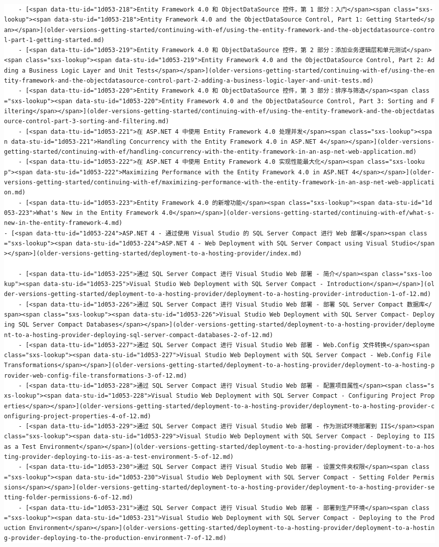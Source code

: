         - [<span data-ttu-id="1d053-218">Entity Framework 4.0 和 ObjectDataSource 控件，第 1 部分：入门</span><span class="sxs-lookup"><span data-stu-id="1d053-218">Entity Framework 4.0 and the ObjectDataSource Control, Part 1: Getting Started</span></span>](older-versions-getting-started/continuing-with-ef/using-the-entity-framework-and-the-objectdatasource-control-part-1-getting-started.md)
        - [<span data-ttu-id="1d053-219">Entity Framework 4.0 和 ObjectDataSource 控件，第 2 部分：添加业务逻辑层和单元测试</span><span class="sxs-lookup"><span data-stu-id="1d053-219">Entity Framework 4.0 and the ObjectDataSource Control, Part 2: Adding a Business Logic Layer and Unit Tests</span></span>](older-versions-getting-started/continuing-with-ef/using-the-entity-framework-and-the-objectdatasource-control-part-2-adding-a-business-logic-layer-and-unit-tests.md)
        - [<span data-ttu-id="1d053-220">Entity Framework 4.0 和 ObjectDataSource 控件，第 3 部分：排序与筛选</span><span class="sxs-lookup"><span data-stu-id="1d053-220">Entity Framework 4.0 and the ObjectDataSource Control, Part 3: Sorting and Filtering</span></span>](older-versions-getting-started/continuing-with-ef/using-the-entity-framework-and-the-objectdatasource-control-part-3-sorting-and-filtering.md)
        - [<span data-ttu-id="1d053-221">在 ASP.NET 4 中使用 Entity Framework 4.0 处理并发</span><span class="sxs-lookup"><span data-stu-id="1d053-221">Handling Concurrency with the Entity Framework 4.0 in ASP.NET 4</span></span>](older-versions-getting-started/continuing-with-ef/handling-concurrency-with-the-entity-framework-in-an-asp-net-web-application.md)
        - [<span data-ttu-id="1d053-222">在 ASP.NET 4 中使用 Entity Framework 4.0 实现性能最大化</span><span class="sxs-lookup"><span data-stu-id="1d053-222">Maximizing Performance with the Entity Framework 4.0 in ASP.NET 4</span></span>](older-versions-getting-started/continuing-with-ef/maximizing-performance-with-the-entity-framework-in-an-asp-net-web-application.md)
        - [<span data-ttu-id="1d053-223">Entity Framework 4.0 的新增功能</span><span class="sxs-lookup"><span data-stu-id="1d053-223">What's New in the Entity Framework 4.0</span></span>](older-versions-getting-started/continuing-with-ef/what-s-new-in-the-entity-framework-4.md)
    - [<span data-ttu-id="1d053-224">ASP.NET 4 - 通过使用 Visual Studio 的 SQL Server Compact 进行 Web 部署</span><span class="sxs-lookup"><span data-stu-id="1d053-224">ASP.NET 4 - Web Deployment with SQL Server Compact using Visual Studio</span></span>](older-versions-getting-started/deployment-to-a-hosting-provider/index.md)

        - [<span data-ttu-id="1d053-225">通过 SQL Server Compact 进行 Visual Studio Web 部署 - 简介</span><span class="sxs-lookup"><span data-stu-id="1d053-225">Visual Studio Web Deployment with SQL Server Compact - Introduction</span></span>](older-versions-getting-started/deployment-to-a-hosting-provider/deployment-to-a-hosting-provider-introduction-1-of-12.md)
        - [<span data-ttu-id="1d053-226">通过 SQL Server Compact 进行 Visual Studio Web 部署 - 部署 SQL Server Compact 数据库</span><span class="sxs-lookup"><span data-stu-id="1d053-226">Visual Studio Web Deployment with SQL Server Compact- Deploying SQL Server Compact Databases</span></span>](older-versions-getting-started/deployment-to-a-hosting-provider/deployment-to-a-hosting-provider-deploying-sql-server-compact-databases-2-of-12.md)
        - [<span data-ttu-id="1d053-227">通过 SQL Server Compact 进行 Visual Studio Web 部署 - Web.Config 文件转换</span><span class="sxs-lookup"><span data-stu-id="1d053-227">Visual Studio Web Deployment with SQL Server Compact - Web.Config File Transformations</span></span>](older-versions-getting-started/deployment-to-a-hosting-provider/deployment-to-a-hosting-provider-web-config-file-transformations-3-of-12.md)
        - [<span data-ttu-id="1d053-228">通过 SQL Server Compact 进行 Visual Studio Web 部署 - 配置项目属性</span><span class="sxs-lookup"><span data-stu-id="1d053-228">Visual Studio Web Deployment with SQL Server Compact - Configuring Project Properties</span></span>](older-versions-getting-started/deployment-to-a-hosting-provider/deployment-to-a-hosting-provider-configuring-project-properties-4-of-12.md)
        - [<span data-ttu-id="1d053-229">通过 SQL Server Compact 进行 Visual Studio Web 部署 - 作为测试环境部署到 IIS</span><span class="sxs-lookup"><span data-stu-id="1d053-229">Visual Studio Web Deployment with SQL Server Compact - Deploying to IIS as a Test Environment</span></span>](older-versions-getting-started/deployment-to-a-hosting-provider/deployment-to-a-hosting-provider-deploying-to-iis-as-a-test-environment-5-of-12.md)
        - [<span data-ttu-id="1d053-230">通过 SQL Server Compact 进行 Visual Studio Web 部署 - 设置文件夹权限</span><span class="sxs-lookup"><span data-stu-id="1d053-230">Visual Studio Web Deployment with SQL Server Compact - Setting Folder Permissions</span></span>](older-versions-getting-started/deployment-to-a-hosting-provider/deployment-to-a-hosting-provider-setting-folder-permissions-6-of-12.md)
        - [<span data-ttu-id="1d053-231">通过 SQL Server Compact 进行 Visual Studio Web 部署 - 部署到生产环境</span><span class="sxs-lookup"><span data-stu-id="1d053-231">Visual Studio Web Deployment with SQL Server Compact - Deploying to the Production Environment</span></span>](older-versions-getting-started/deployment-to-a-hosting-provider/deployment-to-a-hosting-provider-deploying-to-the-production-environment-7-of-12.md)